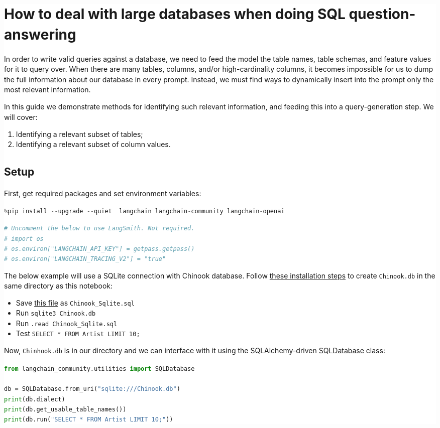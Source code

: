 # How to deal with large databases when doing SQL question-answering

In order to write valid queries against a database, we need to feed the model the table names, table schemas, and feature values for it to query over. When there are many tables, columns, and/or high-cardinality columns, it becomes impossible for us to dump the full information about our database in every prompt. Instead, we must find ways to dynamically insert into the prompt only the most relevant information.

In this guide we demonstrate methods for identifying such relevant information, and feeding this into a query-generation step. We will cover:

1. Identifying a relevant subset of tables;
2. Identifying a relevant subset of column values.


## Setup

First, get required packages and set environment variables:


```python
%pip install --upgrade --quiet  langchain langchain-community langchain-openai
```


```python
# Uncomment the below to use LangSmith. Not required.
# import os
# os.environ["LANGCHAIN_API_KEY"] = getpass.getpass()
# os.environ["LANGCHAIN_TRACING_V2"] = "true"
```

The below example will use a SQLite connection with Chinook database. Follow [these installation steps](https://database.guide/2-sample-databases-sqlite/) to create `Chinook.db` in the same directory as this notebook:

* Save [this file](https://raw.githubusercontent.com/lerocha/chinook-database/master/ChinookDatabase/DataSources/Chinook_Sqlite.sql) as `Chinook_Sqlite.sql`
* Run `sqlite3 Chinook.db`
* Run `.read Chinook_Sqlite.sql`
* Test `SELECT * FROM Artist LIMIT 10;`

Now, `Chinhook.db` is in our directory and we can interface with it using the SQLAlchemy-driven [SQLDatabase](https://api.python.langchain.com/en/latest/utilities/langchain_community.utilities.sql_database.SQLDatabase.html) class:


```python
from langchain_community.utilities import SQLDatabase

db = SQLDatabase.from_uri("sqlite:///Chinook.db")
print(db.dialect)
print(db.get_usable_table_names())
print(db.run("SELECT * FROM Artist LIMIT 10;"))
```
